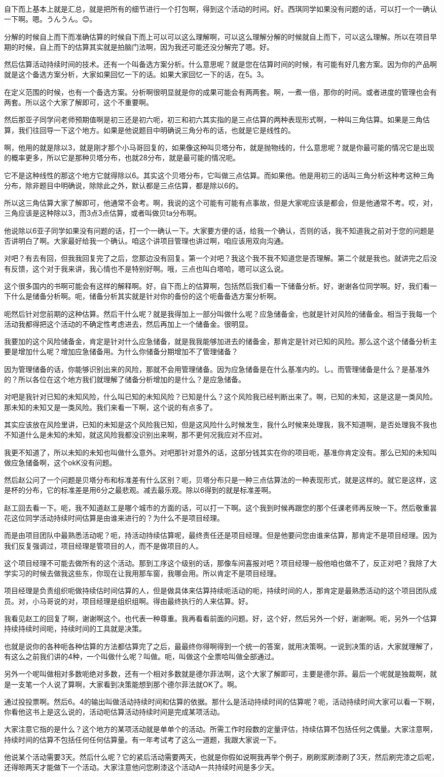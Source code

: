 自下而上基本上就是汇总，就是把所有的细节进行一个打包啊，得到这个活动的时间。好。西琪同学如果没有问题的话，可以打一个一确认一下啊。嗯。うんうん。😊。

分解的时候自上而下而准确估算的时候自下而上可以可以这么理解啊，可以这么理解分解的时候就自上而下，可以这么理解。所以在项目早期的时候，自上而下的估算其实就是拍脑门法啊，因为我还可能还没分解完了嗯。好。

然后估算活动持续时间的技术。还有一个叫备选方案分析。什么意思呢？就是您在估算时间的时候，有可能有好几套方案。因为你的产品啊就是这个备选方案分析，大家如果回忆一下的话。如果大家回忆一下的话，在5。3。

在定义范围的时候，也有一个备选方案。分析啊很明显就是你的成果可能会有两两套。啊，一煮一倍，那你的时间。或者进度的管理也会有两套。所以这个大家了解即可，这个不重要啊。

然后那亚子同学问老师预期值啊是初三还是初六呃，初三和初六其实指的是三点估算的两种表现形式啊，一种叫三角估算。如果是三角估算，我们往回导一下这个地方。如果是他说题目中明确说三角分布的话，也就是它是线性的。

啊，他用的就是除以3，就是刚才那个小马哥回复的，如果像这种叫贝塔分布，就是抛物线的，什么意思呢？就是你最可能的情况它是出现的概率更多，所以它是那种贝塔分布，也就28分布，就是最可能的情况呃。

它不是这种线性的那这个地方它就得除以6。其实这个贝塔分布，它叫做三点估算。而如果他。他是用初三的话叫三角分析这种考这种三角分布，除非题目中明确说，除除此之外，默认都是三点估算，都是除以6的。

所以这三角估算大家了解即可，他通常不会考。啊，我说的这个可能有可能有点事故，但是大家呢应该是都会，但是他通常不考。哎，对，三角应该是这种除以3，而3点3点估算，或者叫做贝ta分布啊。

他说除以6亚子同学如果没有问题的话，打一个一确认一下。大家要方便的话，给我一个确认，否则的话，我不知道我之前对于您的问题是否讲明白了啊。大家最好给我一个确认。咱这个讲项目管理也讲过啊，咱应该用双向沟通。

对吧？有去有回，但我我回复完了之后，您那边没有回复。第一个对吧？我这个我不我不知道您是否理解。第二个就是我也。就讲完之后没有反馈，这个对于我来讲，我心情也不是特别好啊。哦，三点也叫白塔哈，嗯可以这么说。

这个很多国内的书啊可能会有这样的解释啊。好，自下而上的估算啊，包括然后我们看一下储备分析。好，谢谢各位同学啊。好，我们看一下什么是储备分析啊。呃，储备分析其实就是针对你的备份的这个呃备备选方案分析啊。

呃然后针对您前期的这种估算。然后干什么呢？就是我得加上一部分叫做什么呢？应急储备金，也就是针对风险的储备金。相当于我每一个活动我都得把这个活动的不确定性考虑进去，然后再加上一个储备金。很明显。

我要加的这个风险储备金，肯定是针对什么应急储备，就是我我能够加进去的储备金，那肯定是针对已知的风险。那么这个这个储备分析主要是增加什么呢？增加应急储备用。为什么你储备分期增加不了管理储备？

因为管理储备的话，你能够识别出来的风险，那就不会用管理储备。因为应急储备是在什么基准内的。し。而管理储备是什么？是基准外的？所以各位在这个地方我们就理解了储备分析增加的是什么？是应急储备。

对吧是我针对已知的未知风险，什么叫已知的未知风险？已知是什么？这个风险我已经判断出来了。啊，已知的未知，这是这是一类风险。那未知的未知又是一类风险。我们来看一下啊，这个说的有点多了。

其实应该放在风险里讲，已知的未知是这个风险我已知，但是这风险什么时候发生，我什么时候来处理我，我不知道啊，是否处理我不我也不知道什么是未知的未知，就这风险我都没识别出来啊，那不更何况我应对不应对。

我更不知道了，所以未知的未知也叫做什么意外。对吧那针对意外的话，这部分钱其实在你的项目呃，基准你肯定没有。那么已知的未知叫做应急储备啊，这个okK没有问题。

然后赵公问了一个问题是贝塔分布和标准差有什么区别？呃，贝塔分布只是一种三点估算法的一种表现形式，就是这样的。就它是这样，这是杯的分布，它的标准差是用6分之最悲观。减去最乐观。除以6得到的就是标准差啊。

赵工回去看一下。呃，我不知道赵工是哪个城市的方面的话，可以打一下啊。这个我到时候再跟您的那个任课老师再反映一下。然后敬重昙花这位同学活动持续时间估算是由谁来进行的？为什么不是项目经理。

而是由项目团队中最熟悉活动呢？呃，持活动持续估算呢，最终责任还是项目经理。但是他要问您由谁来估算，那肯定不是项目经理。因为我们反复强调过，项目经理是管项目的人，而不是做项目的人。

这个项目经理不可能去做所有的这个活动。那到工序这个级别的话，那像车间喜报对吧？项目经理一般他咱也做不了，反正对吧？我除了大学实习的时候去做我这些东，你现在让我用那车窗，我哪会用。所以肯定不是项目经理。

项目经理是负责组织呃做持续估时间估算的人，但是做具体来估算持续呃活动的呃，持续时间的人，那肯定是最熟悉活动的这个项目团队成员。对，小马哥说的对，项目经理是组织组啊。得由最终执行的人来估算。好。

我看见赵工的回复了啊，谢谢啊这个。也代表一种尊重。我再看看前面的问题。好，这个好，然后另外一个好，谢谢啊。呃，另外一个估算持续持续时间呃，持续时间的工具就是决策。

也就是说你的各种呃各种估算的方法都估算完了之后，最最终你得啊得到一个统一的答案，就用决策啊。一说到决策的话，大家就理解了，有这么之前我们讲的4种，一个叫做什么呢？叫做。呃，叫做这个全票哈叫做全部通过。

另外一个呢叫做相对多数呃绝对多数，还有一个相对多数就是德尔菲法啊，这个大家了解即可，主要是德尔菲。最后一个呢就是独裁啊，就是一支笔一个人说了算啊，大家看到决策能想到那个德尔菲法就OK了。啊。

通过投投票啊。然后6。4的输出叫做活动持续时间和估算的依据。那什么是活动持续时间的估算呢？呃，活动持续时间大家可以看一下啊，你看他这书上是这么说的，活动呃估算活动持续时间是完成某项活动。

大家注意它指的是什么？这个地方的某项活动就是单单个的活动。所需工作时段数的定量评估，持续估算不包括任何之偶量。大家注意啊，持续时间的估算不包括任何任何估算量。有一年考试考了这么一道题，我跟大家说一下。

他说某个活动需要3天。然后什么呢？它的紧后活动需要两天，也就是你假如说啊我再举个例子，刷刷浆刷漆刷了3天，然后刷完漆之后呢，还得晾两天才能做下一个活动。大家注意他问您刷漆这个活动A一共持续时间是多少天。
